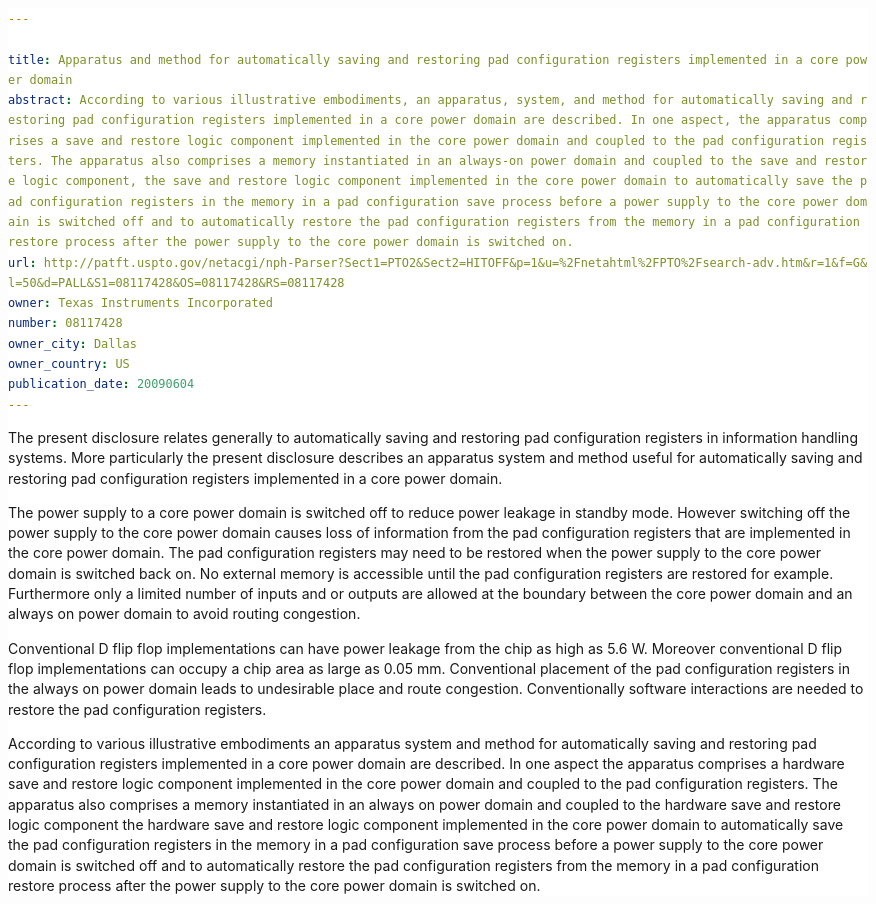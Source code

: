 ```yaml
---

title: Apparatus and method for automatically saving and restoring pad configuration registers implemented in a core power domain
abstract: According to various illustrative embodiments, an apparatus, system, and method for automatically saving and restoring pad configuration registers implemented in a core power domain are described. In one aspect, the apparatus comprises a save and restore logic component implemented in the core power domain and coupled to the pad configuration registers. The apparatus also comprises a memory instantiated in an always-on power domain and coupled to the save and restore logic component, the save and restore logic component implemented in the core power domain to automatically save the pad configuration registers in the memory in a pad configuration save process before a power supply to the core power domain is switched off and to automatically restore the pad configuration registers from the memory in a pad configuration restore process after the power supply to the core power domain is switched on.
url: http://patft.uspto.gov/netacgi/nph-Parser?Sect1=PTO2&Sect2=HITOFF&p=1&u=%2Fnetahtml%2FPTO%2Fsearch-adv.htm&r=1&f=G&l=50&d=PALL&S1=08117428&OS=08117428&RS=08117428
owner: Texas Instruments Incorporated
number: 08117428
owner_city: Dallas
owner_country: US
publication_date: 20090604
---
```

The present disclosure relates generally to automatically saving and restoring pad configuration registers in information handling systems. More particularly the present disclosure describes an apparatus system and method useful for automatically saving and restoring pad configuration registers implemented in a core power domain.

The power supply to a core power domain is switched off to reduce power leakage in standby mode. However switching off the power supply to the core power domain causes loss of information from the pad configuration registers that are implemented in the core power domain. The pad configuration registers may need to be restored when the power supply to the core power domain is switched back on. No external memory is accessible until the pad configuration registers are restored for example. Furthermore only a limited number of inputs and or outputs are allowed at the boundary between the core power domain and an always on power domain to avoid routing congestion.

Conventional D flip flop implementations can have power leakage from the chip as high as 5.6 W. Moreover conventional D flip flop implementations can occupy a chip area as large as 0.05 mm. Conventional placement of the pad configuration registers in the always on power domain leads to undesirable place and route congestion. Conventionally software interactions are needed to restore the pad configuration registers.

According to various illustrative embodiments an apparatus system and method for automatically saving and restoring pad configuration registers implemented in a core power domain are described. In one aspect the apparatus comprises a hardware save and restore logic component implemented in the core power domain and coupled to the pad configuration registers. The apparatus also comprises a memory instantiated in an always on power domain and coupled to the hardware save and restore logic component the hardware save and restore logic component implemented in the core power domain to automatically save the pad configuration registers in the memory in a pad configuration save process before a power supply to the core power domain is switched off and to automatically restore the pad configuration registers from the memory in a pad configuration restore process after the power supply to the core power domain is switched on.
